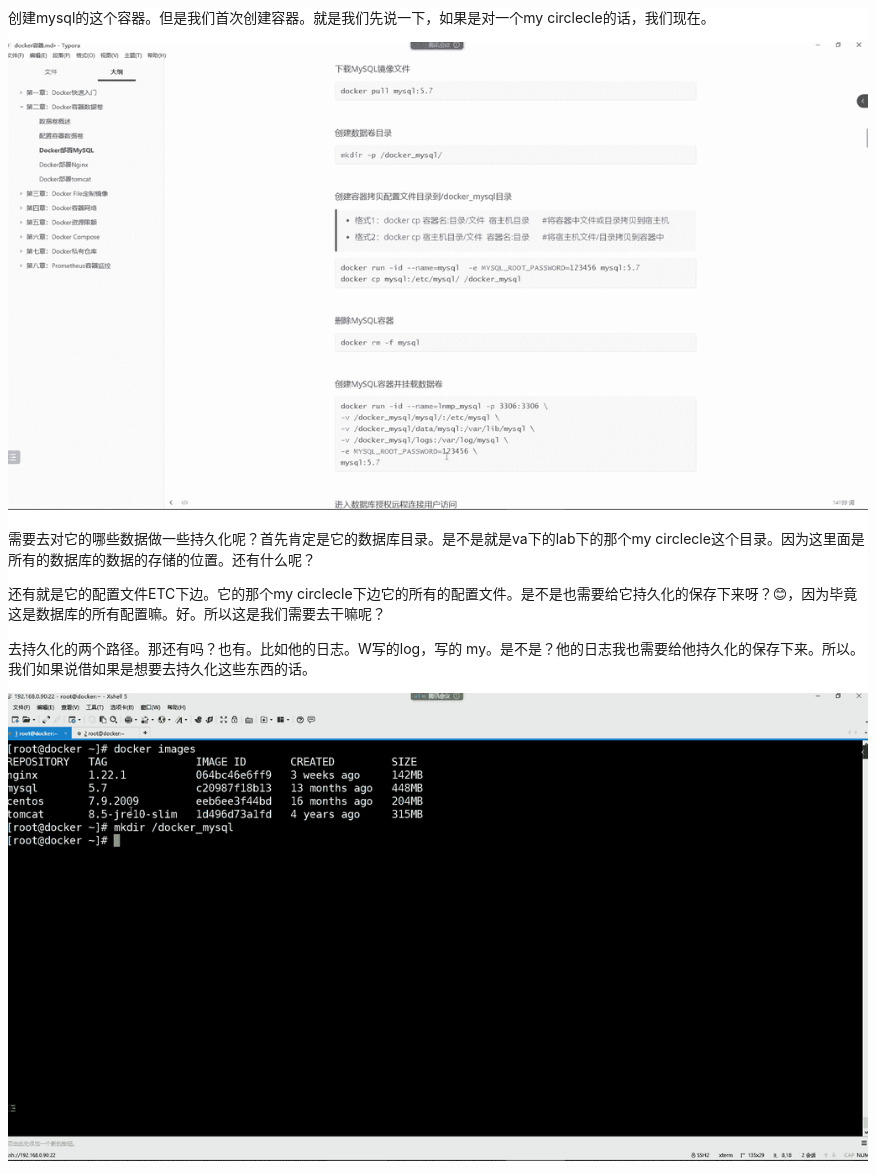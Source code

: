 创建mysql的这个容器。但是我们首次创建容器。就是我们先说一下，如果是对一个my circlecle的话，我们现在。



![](img/16c8f19ec37eb6a2fede6831472cb0d5_52.png)

需要去对它的哪些数据做一些持久化呢？首先肯定是它的数据库目录。是不是就是va下的lab下的那个my circlecle这个目录。因为这里面是所有的数据库的数据的存储的位置。还有什么呢？

还有就是它的配置文件ETC下边。它的那个my circlecle下边它的所有的配置文件。是不是也需要给它持久化的保存下来呀？😊，因为毕竟这是数据库的所有配置嘛。好。所以这是我们需要去干嘛呢？

去持久化的两个路径。那还有吗？也有。比如他的日志。W写的log，写的 my。是不是？他的日志我也需要给他持久化的保存下来。所以。我们如果说借如果是想要去持久化这些东西的话。



![](img/16c8f19ec37eb6a2fede6831472cb0d5_54.png)
